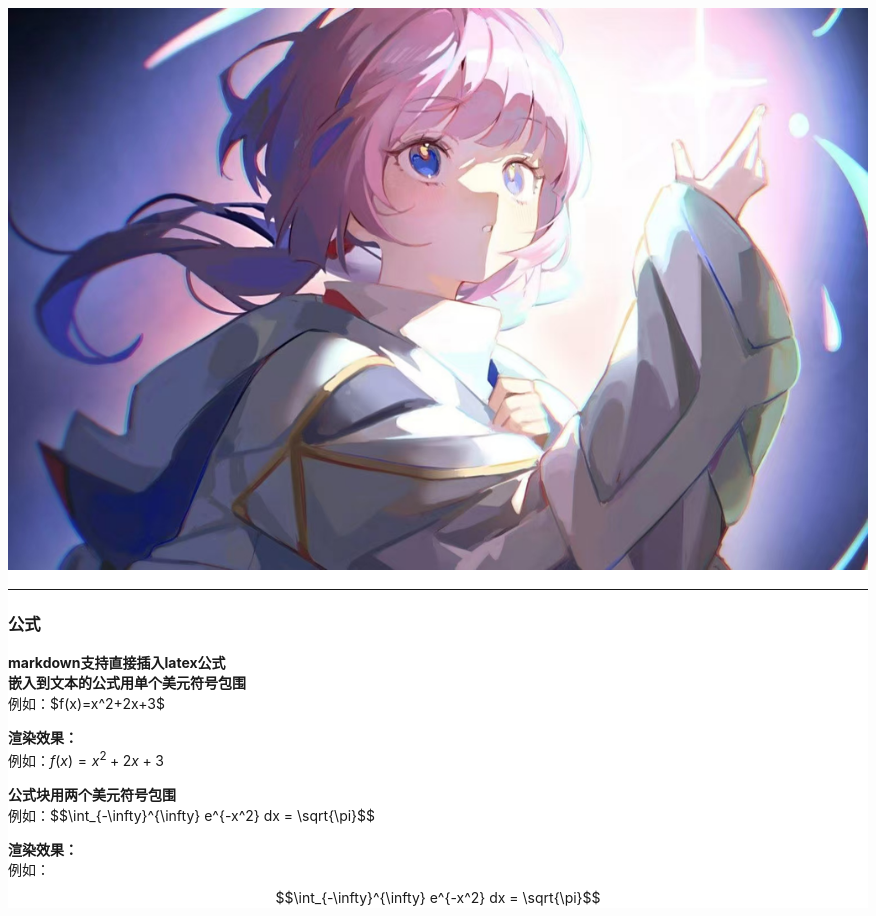 [![雏鸟](kaf.jpg)](https://www.bilibili.com/video/BV1wJ411873J/?share_source=copy_web&vd_source=d24c7af4324998cac3ef347fb5a94863)  

---

### 公式  
**markdown支持直接插入latex公式**   
**嵌入到文本的公式用单个美元符号包围**   
例如：\$f(x)=x^2+2x+3$   

**渲染效果：**  
例如：$f(x)=x^2+2x+3$  

**公式块用两个美元符号包围**    
例如：\$\$\int_{-\infty}\^{\infty} e\^{-x^2} dx = \sqrt{\pi}$$  

**渲染效果：**  
例如：$$\int_{-\infty}^{\infty} e^{-x^2} dx = \sqrt{\pi}$$
